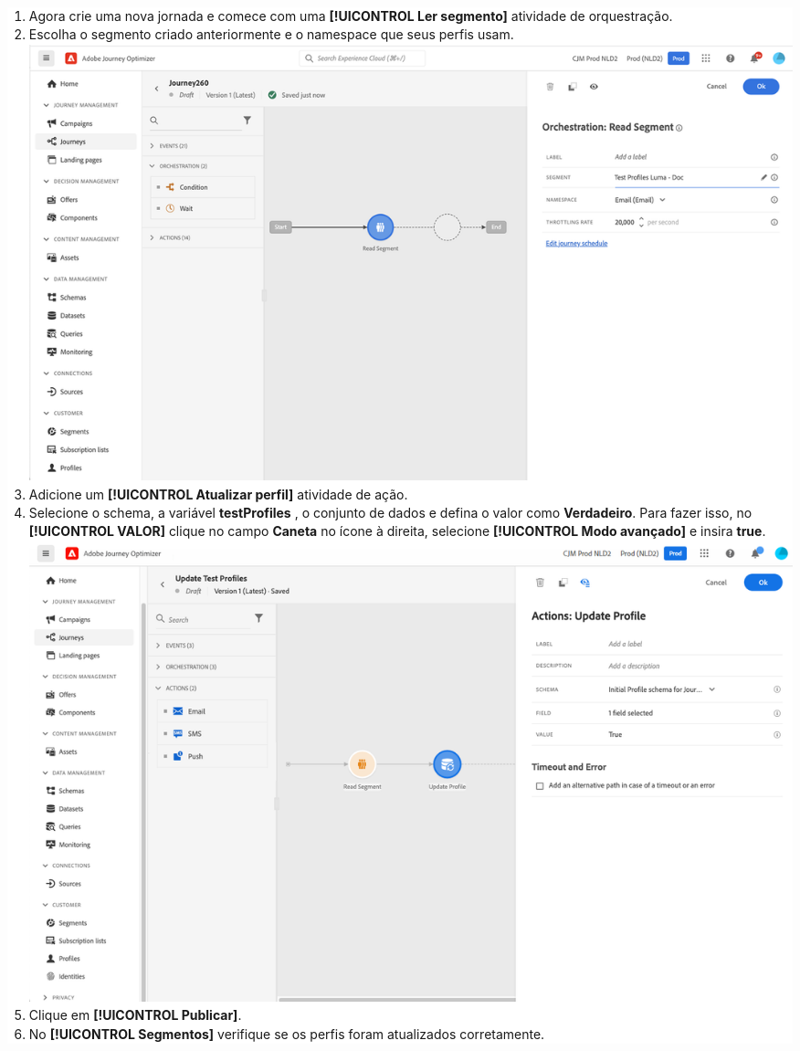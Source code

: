1. Agora crie uma nova jornada e comece com uma **[!UICONTROL Ler segmento]** atividade de orquestração.
1. Escolha o segmento criado anteriormente e o namespace que seus perfis usam.
   ![](assets/test-profiles-25.png)
1. Adicione um **[!UICONTROL Atualizar perfil]** atividade de ação.
1. Selecione o schema, a variável **testProfiles** , o conjunto de dados e defina o valor como **Verdadeiro**. Para fazer isso, no **[!UICONTROL VALOR]** clique no campo **Caneta** no ícone à direita, selecione **[!UICONTROL Modo avançado]** e insira **true**.
   ![](assets/test-profiles-26.png)
1. Clique em **[!UICONTROL Publicar]**.
1. No **[!UICONTROL Segmentos]** verifique se os perfis foram atualizados corretamente.